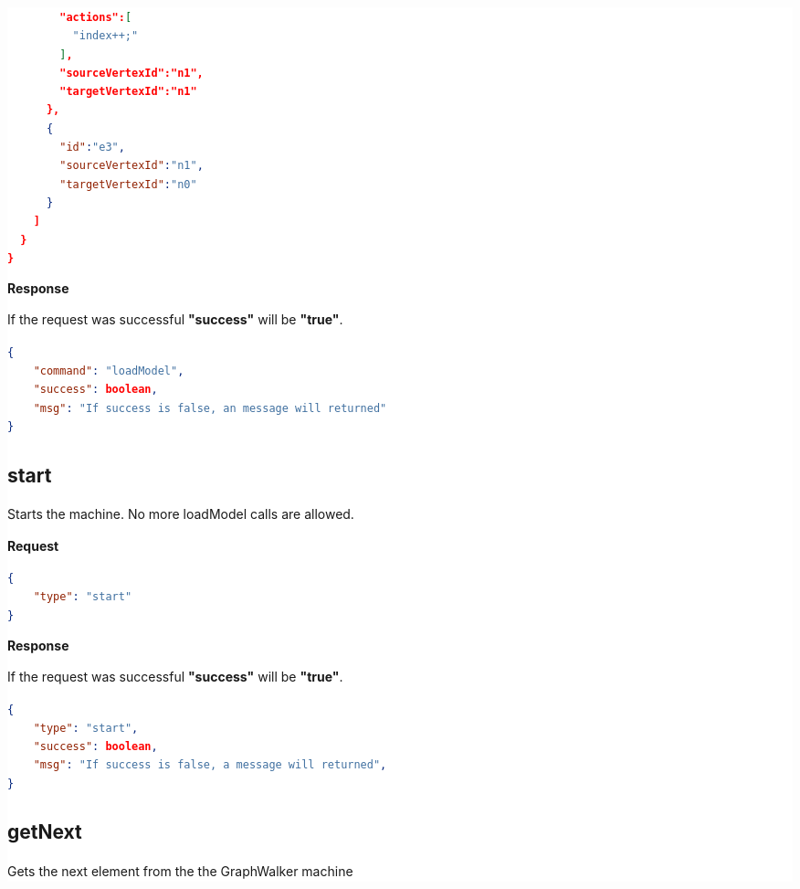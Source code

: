 ```json
        "actions":[
          "index++;"
        ],
        "sourceVertexId":"n1",
        "targetVertexId":"n1"
      },
      {
        "id":"e3",
        "sourceVertexId":"n1",
        "targetVertexId":"n0"
      }
    ]
  }
}
```

**Response**

If the request was successful **"success"** will be **"true"**.

```json
{
    "command": "loadModel",
    "success": boolean,
    "msg": "If success is false, an message will returned"
}
```

## start
Starts the machine. No more loadModel calls are allowed. 

**Request**

```json
{
    "type": "start"
}
```

**Response**

If the request was successful **"success"** will be **"true"**.

```json
{
    "type": "start",
    "success": boolean,
    "msg": "If success is false, a message will returned",
}
```

## getNext
Gets the next element from the the GraphWalker machine
